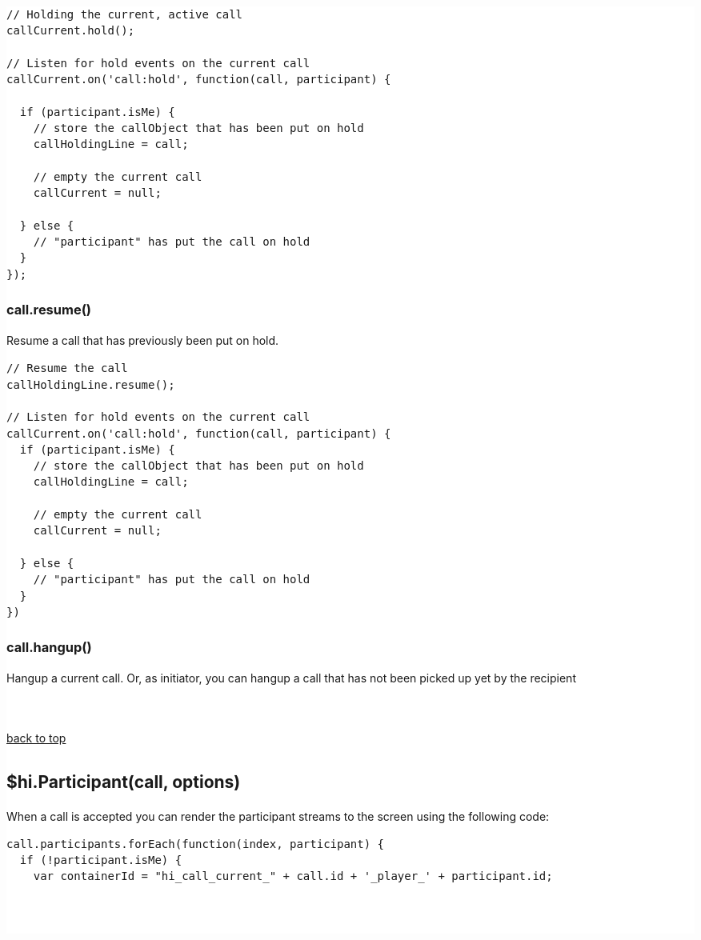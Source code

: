 <pre>
// Holding the current, active call
callCurrent.hold();

// Listen for hold events on the current call
callCurrent.on('call:hold', function(call, participant) {

  if (participant.isMe) {
    // store the callObject that has been put on hold
    callHoldingLine = call;
  
    // empty the current call
    callCurrent = null;  
    
  } else { 
    // "participant" has put the call on hold  
  }
});
</pre>

<a name="hiCallResume"></a>
### call.resume()
Resume a call that has previously been put on hold.

<pre>
// Resume the call 
callHoldingLine.resume();

// Listen for hold events on the current call
callCurrent.on('call:hold', function(call, participant) {
  if (participant.isMe) {
    // store the callObject that has been put on hold
    callHoldingLine = call;
  
    // empty the current call
    callCurrent = null;  

  } else { 
    // "participant" has put the call on hold  
  }
})
</pre>

<a name="hiCallHangup"></a>
### call.hangup()
Hangup a current call. Or, as initiator, you can hangup a call that has not been picked up yet by the recipient

<br><br>
[back to top](#toc)

<a name="hiParticipant"></a>
## $hi.Participant(call, options)
When a call is accepted you can render the participant streams to the screen using the following code:
<pre>
call.participants.forEach(function(index, participant) {
  if (!participant.isMe) {
    var containerId = "hi_call_current_" + call.id + '_player_' + participant.id;
